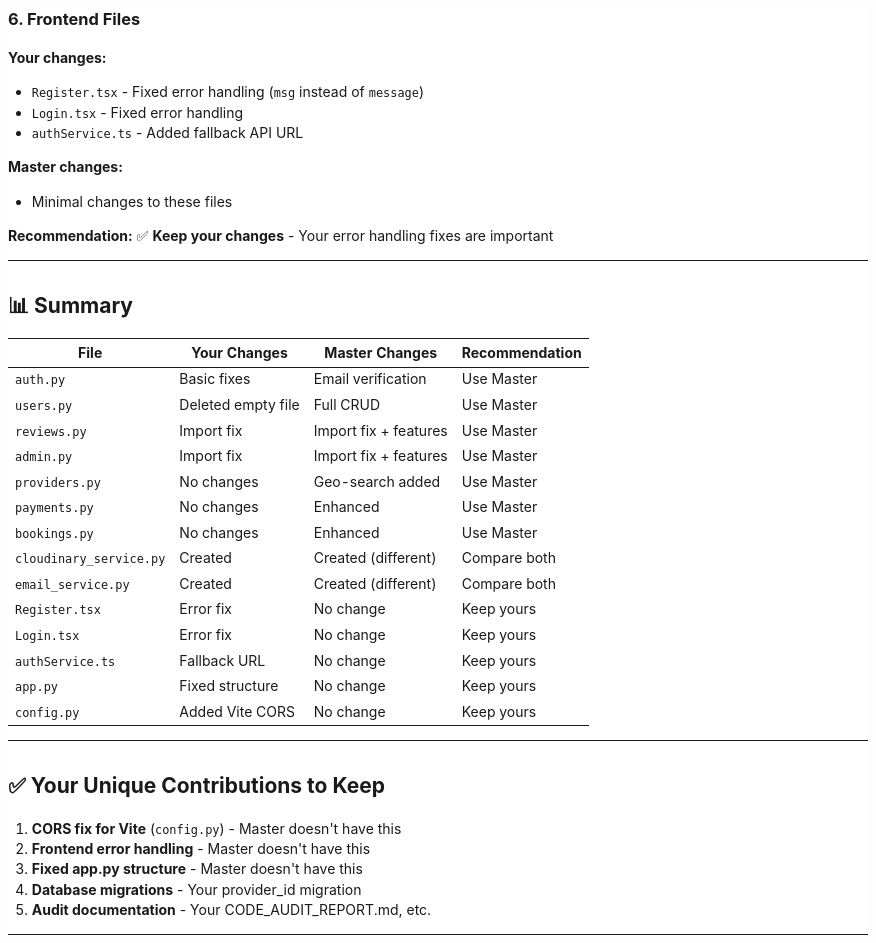 
### 6. **Frontend Files**
**Your changes:**
- `Register.tsx` - Fixed error handling (`msg` instead of `message`)
- `Login.tsx` - Fixed error handling
- `authService.ts` - Added fallback API URL

**Master changes:**
- Minimal changes to these files

**Recommendation:** ✅ **Keep your changes** - Your error handling fixes are important

---

## 📊 Summary

| File | Your Changes | Master Changes | Recommendation |
|------|--------------|----------------|----------------|
| `auth.py` | Basic fixes | Email verification | Use Master |
| `users.py` | Deleted empty file | Full CRUD | Use Master |
| `reviews.py` | Import fix | Import fix + features | Use Master |
| `admin.py` | Import fix | Import fix + features | Use Master |
| `providers.py` | No changes | Geo-search added | Use Master |
| `payments.py` | No changes | Enhanced | Use Master |
| `bookings.py` | No changes | Enhanced | Use Master |
| `cloudinary_service.py` | Created | Created (different) | Compare both |
| `email_service.py` | Created | Created (different) | Compare both |
| `Register.tsx` | Error fix | No change | Keep yours |
| `Login.tsx` | Error fix | No change | Keep yours |
| `authService.ts` | Fallback URL | No change | Keep yours |
| `app.py` | Fixed structure | No change | Keep yours |
| `config.py` | Added Vite CORS | No change | Keep yours |

---

## ✅ Your Unique Contributions to Keep

1. **CORS fix for Vite** (`config.py`) - Master doesn't have this
2. **Frontend error handling** - Master doesn't have this
3. **Fixed app.py structure** - Master doesn't have this
4. **Database migrations** - Your provider_id migration
5. **Audit documentation** - Your CODE_AUDIT_REPORT.md, etc.

---